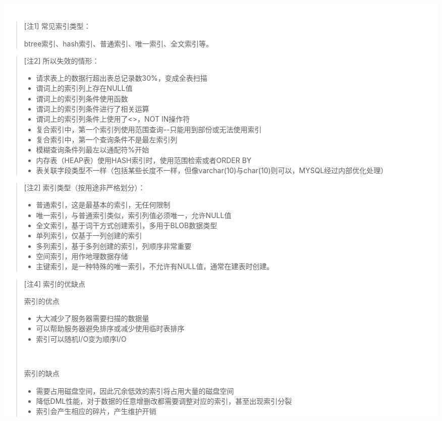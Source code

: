 

<br>

> [注1] 常见索引类型：
>
> btree索引、hash索引、普通索引、唯一索引、全文索引等。



> [注2] 所以失效的情形：
>
> - 请求表上的数据行超出表总记录数30%，变成全表扫描
> - 谓词上的索引列上存在NULL值
> - 谓词上的索引列条件使用函数
> - 谓词上的索引列条件进行了相关运算
> - 谓词上的索引列条件上使用了<>，NOT IN操作符
> - 复合索引中，第一个索引列使用范围查询--只能用到部份或无法使用索引
> - 复合索引中，第一个查询条件不是最左索引列
> - 模糊查询条件列最左以通配符%开始
> - 内存表（HEAP表）使用HASH索引时，使用范围检索或者ORDER BY
> - 表关联字段类型不一样（包括某些长度不一样，但像varchar(10)与char(10)则可以，MYSQL经过内部优化处理）



> [注2] 索引类型（按用途非严格划分）：
>
> - 普通索引，这是最基本的索引，无任何限制
> - 唯一索引，与普通索引类似，索引列值必须唯一，允许NULL值
> - 全文索引，基于词干方式创建索引，多用于BLOB数据类型
> - 单列索引，仅基于一列创建的索引
> - 多列索引，基于多列创建的索引，列顺序非常重要
> - 空间索引，用作地理数据存储
> - 主键索引，是一种特殊的唯一索引，不允许有NULL值，通常在建表时创建。



> [注4] 索引的优缺点       
>
> 索引的优点
>
> - 大大减少了服务器需要扫描的数据量
> - 可以帮助服务器避免排序或减少使用临时表排序
> - 索引可以随机I/O变为顺序I/O
>
> ​       
>
>  索引的缺点
>
> - 需要占用磁盘空间，因此冗余低效的索引将占用大量的磁盘空间
> - 降低DML性能，对于数据的任意增删改都需要调整对应的索引，甚至出现索引分裂
> - 索引会产生相应的碎片，产生维护开销

